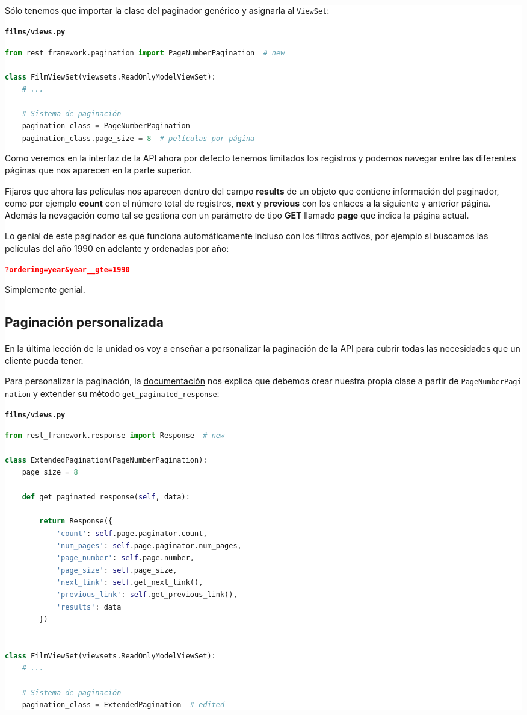 Sólo tenemos que importar la clase del paginador genérico y asignarla al `ViewSet`:

**`films/views.py`**

```python
from rest_framework.pagination import PageNumberPagination  # new

class FilmViewSet(viewsets.ReadOnlyModelViewSet):
    # ...

    # Sistema de paginación
    pagination_class = PageNumberPagination
    pagination_class.page_size = 8  # películas por página
```

Como veremos en la interfaz de la API ahora por defecto tenemos limitados los registros y podemos navegar entre las diferentes páginas que nos aparecen en la parte superior.

Fijaros que ahora las películas nos aparecen dentro del campo **results** de un objeto que contiene información del paginador, como por ejemplo **count** con el número total de registros, **next** y **previous** con los enlaces a la siguiente y anterior página. Además la nevagación como tal se gestiona con un parámetro de tipo **GET** llamado **page** que indica la página actual.

Lo genial de este paginador es que funciona automáticamente incluso con los filtros activos, por ejemplo si buscamos las películas del año 1990 en adelante y ordenadas por año:

```json
?ordering=year&year__gte=1990
```

Simplemente genial.

## Paginación personalizada

En la última lección de la unidad os voy a enseñar a personalizar la paginación de la API para cubrir todas las necesidades que un cliente pueda tener.

Para personalizar la paginación, la [documentación](https://www.django-rest-framework.org/api-guide/pagination/#custom-pagination-styles) nos explica que debemos crear nuestra propia clase a partir de `PageNumberPagination` y extender su método `get_paginated_response`:

**`films/views.py`**

```python
from rest_framework.response import Response  # new

class ExtendedPagination(PageNumberPagination):
    page_size = 8

    def get_paginated_response(self, data):

        return Response({
            'count': self.page.paginator.count,
            'num_pages': self.page.paginator.num_pages,
            'page_number': self.page.number,
            'page_size': self.page_size,
            'next_link': self.get_next_link(),
            'previous_link': self.get_previous_link(),
            'results': data
        })


class FilmViewSet(viewsets.ReadOnlyModelViewSet):
    # ...

    # Sistema de paginación
    pagination_class = ExtendedPagination  # edited
```
